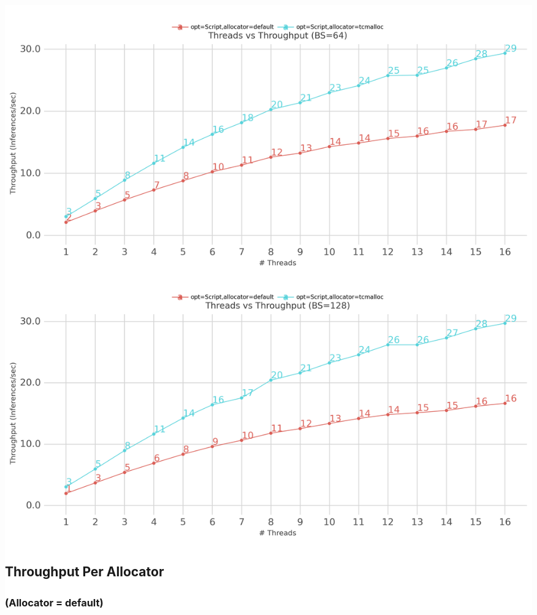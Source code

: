 <img src="./gpt2-throughput-64.png" alt="GPT2 Throughput BS=64" width="100%"/>
<img src="./gpt2-throughput-128.png" alt="GPT2 Throughput BS=128" width="100%"/>
</p>

## Throughput Per Allocator
### (Allocator = default) 
<p float="left">